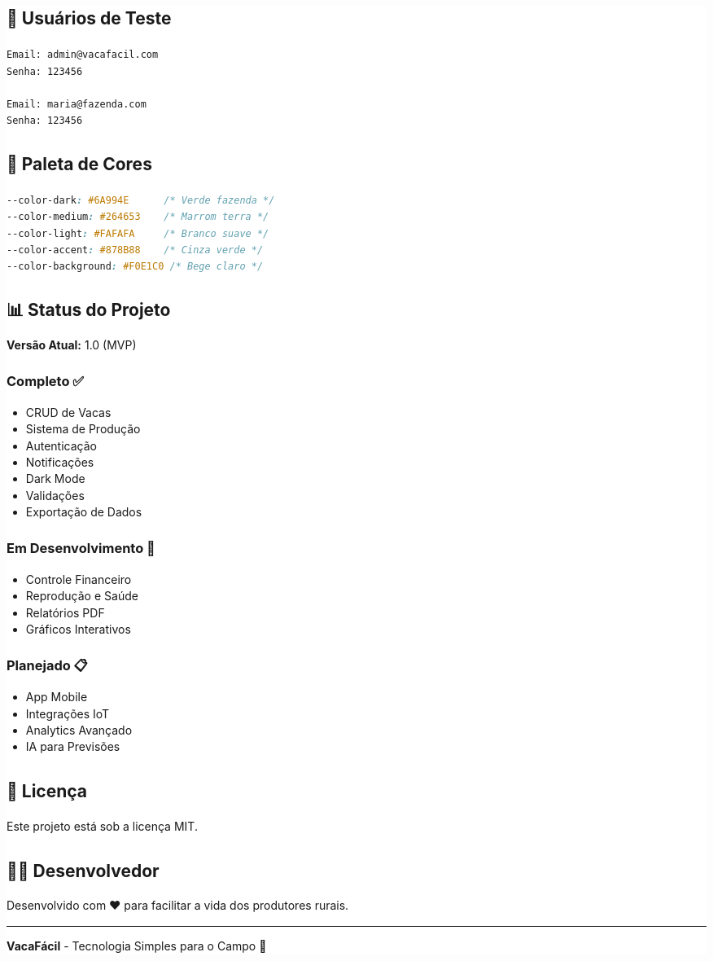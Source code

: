 ## 👥 Usuários de Teste

```
Email: admin@vacafacil.com
Senha: 123456

Email: maria@fazenda.com
Senha: 123456
```

## 🎨 Paleta de Cores

```css
--color-dark: #6A994E      /* Verde fazenda */
--color-medium: #264653    /* Marrom terra */
--color-light: #FAFAFA     /* Branco suave */
--color-accent: #878B88    /* Cinza verde */
--color-background: #F0E1C0 /* Bege claro */
```

## 📊 Status do Projeto

**Versão Atual:** 1.0 (MVP)

### Completo ✅
- CRUD de Vacas
- Sistema de Produção
- Autenticação
- Notificações
- Dark Mode
- Validações
- Exportação de Dados

### Em Desenvolvimento 🚧
- Controle Financeiro
- Reprodução e Saúde
- Relatórios PDF
- Gráficos Interativos

### Planejado 📋
- App Mobile
- Integrações IoT
- Analytics Avançado
- IA para Previsões


## 📝 Licença

Este projeto está sob a licença MIT.

## 👨‍💻 Desenvolvedor

Desenvolvido com ❤️ para facilitar a vida dos produtores rurais.

---

**VacaFácil** - Tecnologia Simples para o Campo 🌾
